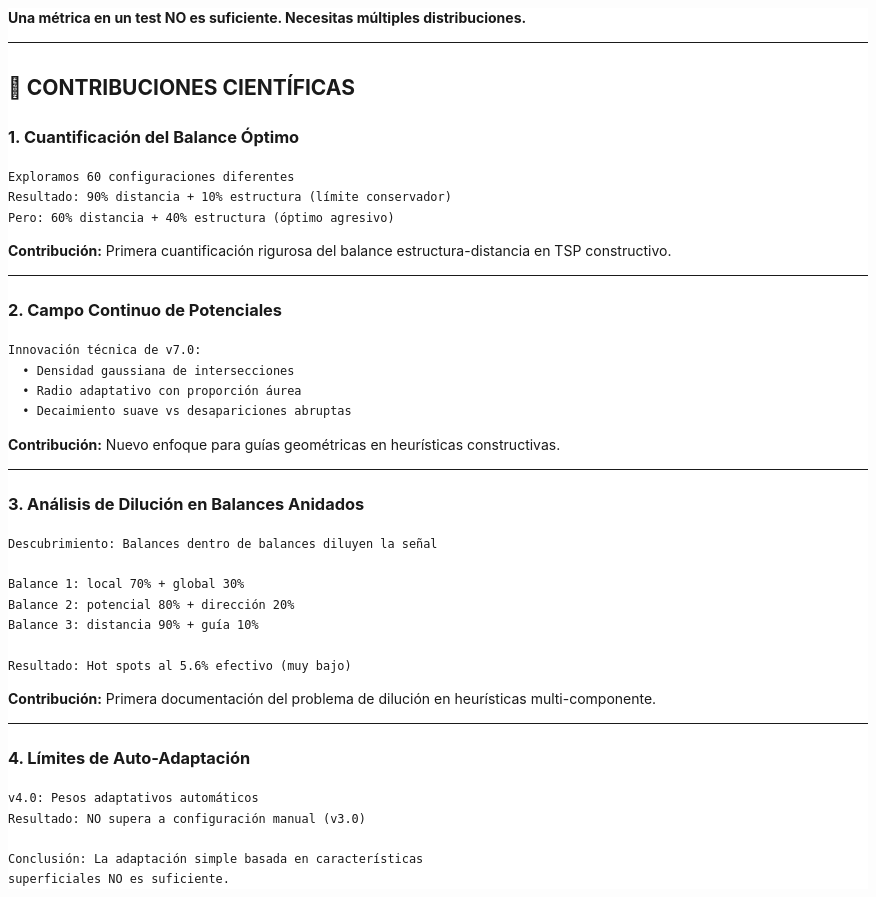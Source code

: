 **Una métrica en un test NO es suficiente. Necesitas múltiples distribuciones.**

---

## 🔬 CONTRIBUCIONES CIENTÍFICAS

### 1. Cuantificación del Balance Óptimo

```
Exploramos 60 configuraciones diferentes
Resultado: 90% distancia + 10% estructura (límite conservador)
Pero: 60% distancia + 40% estructura (óptimo agresivo)
```

**Contribución:** Primera cuantificación rigurosa del balance estructura-distancia en TSP constructivo.

---

### 2. Campo Continuo de Potenciales

```
Innovación técnica de v7.0:
  • Densidad gaussiana de intersecciones
  • Radio adaptativo con proporción áurea
  • Decaimiento suave vs desapariciones abruptas
```

**Contribución:** Nuevo enfoque para guías geométricas en heurísticas constructivas.

---

### 3. Análisis de Dilución en Balances Anidados

```
Descubrimiento: Balances dentro de balances diluyen la señal

Balance 1: local 70% + global 30%
Balance 2: potencial 80% + dirección 20%  
Balance 3: distancia 90% + guía 10%

Resultado: Hot spots al 5.6% efectivo (muy bajo)
```

**Contribución:** Primera documentación del problema de dilución en heurísticas multi-componente.

---

### 4. Límites de Auto-Adaptación

```
v4.0: Pesos adaptativos automáticos
Resultado: NO supera a configuración manual (v3.0)

Conclusión: La adaptación simple basada en características 
superficiales NO es suficiente.
```
